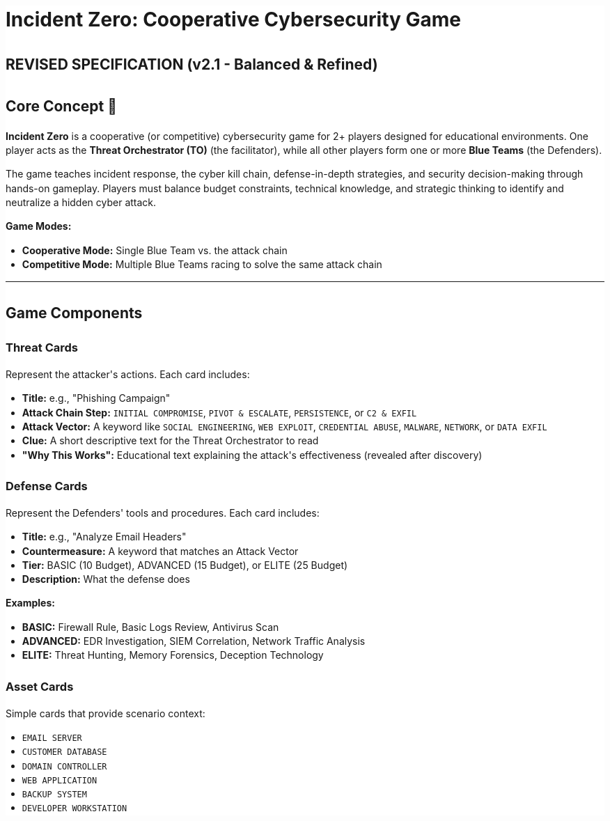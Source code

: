 # Incident Zero: Cooperative Cybersecurity Game
## REVISED SPECIFICATION (v2.1 - Balanced & Refined)

## Core Concept 🎯

**Incident Zero** is a cooperative (or competitive) cybersecurity game for 2+ players designed for educational environments. One player acts as the **Threat Orchestrator (TO)** (the facilitator), while all other players form one or more **Blue Teams** (the Defenders). 

The game teaches incident response, the cyber kill chain, defense-in-depth strategies, and security decision-making through hands-on gameplay. Players must balance budget constraints, technical knowledge, and strategic thinking to identify and neutralize a hidden cyber attack.

**Game Modes:**
- **Cooperative Mode:** Single Blue Team vs. the attack chain
- **Competitive Mode:** Multiple Blue Teams racing to solve the same attack chain

---

## Game Components

### Threat Cards
Represent the attacker's actions. Each card includes:
- **Title:** e.g., "Phishing Campaign"
- **Attack Chain Step:** `INITIAL COMPROMISE`, `PIVOT & ESCALATE`, `PERSISTENCE`, or `C2 & EXFIL`
- **Attack Vector:** A keyword like `SOCIAL ENGINEERING`, `WEB EXPLOIT`, `CREDENTIAL ABUSE`, `MALWARE`, `NETWORK`, or `DATA EXFIL`
- **Clue:** A short descriptive text for the Threat Orchestrator to read
- **"Why This Works":** Educational text explaining the attack's effectiveness (revealed after discovery)

### Defense Cards
Represent the Defenders' tools and procedures. Each card includes:
- **Title:** e.g., "Analyze Email Headers"
- **Countermeasure:** A keyword that matches an Attack Vector
- **Tier:** BASIC (10 Budget), ADVANCED (15 Budget), or ELITE (25 Budget)
- **Description:** What the defense does

**Examples:**
- **BASIC:** Firewall Rule, Basic Logs Review, Antivirus Scan
- **ADVANCED:** EDR Investigation, SIEM Correlation, Network Traffic Analysis
- **ELITE:** Threat Hunting, Memory Forensics, Deception Technology

### Asset Cards
Simple cards that provide scenario context:
- `EMAIL SERVER`
- `CUSTOMER DATABASE`
- `DOMAIN CONTROLLER`
- `WEB APPLICATION`
- `BACKUP SYSTEM`
- `DEVELOPER WORKSTATION`

